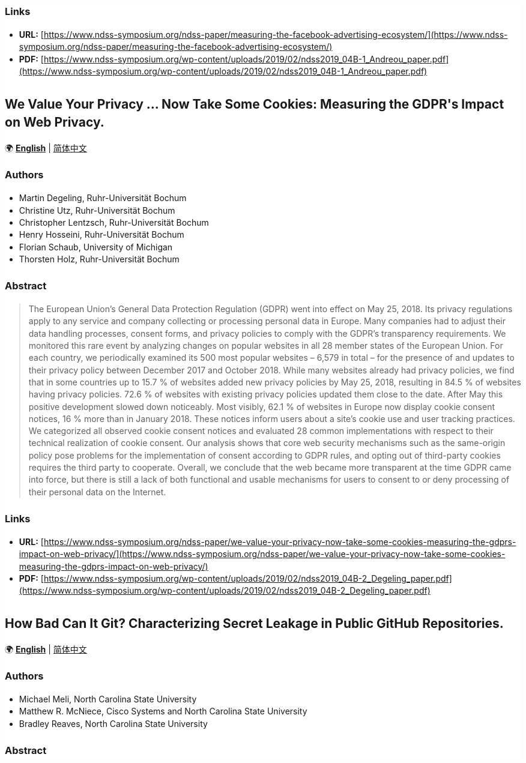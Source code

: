 ### Links
- **URL:** [https://www.ndss-symposium.org/ndss-paper/measuring-the-facebook-advertising-ecosystem/](https://www.ndss-symposium.org/ndss-paper/measuring-the-facebook-advertising-ecosystem/)
- **PDF:** [https://www.ndss-symposium.org/wp-content/uploads/2019/02/ndss2019_04B-1_Andreou_paper.pdf](https://www.ndss-symposium.org/wp-content/uploads/2019/02/ndss2019_04B-1_Andreou_paper.pdf)
## We Value Your Privacy ... Now Take Some Cookies: Measuring the GDPR's Impact on Web Privacy.
🌍 **[English](../../../docs/en/Network%20and%20Distributed%20System%20Security%20Symposium/Network%20and%20Distributed%20System%20Security%20Symposium%202019.md#we-value-your-privacy-now-take-some-cookies-measuring-the-gdprs-impact-on-web-privacy)** | [简体中文](../../../docs/zh-CN/Network%20and%20Distributed%20System%20Security%20Symposium/Network%20and%20Distributed%20System%20Security%20Symposium%202019.md#we-value-your-privacy-now-take-some-cookies-measuring-the-gdprs-impact-on-web-privacy)
### Authors
* Martin Degeling, Ruhr-Universität Bochum
* Christine Utz, Ruhr-Universität Bochum
* Christopher Lentzsch, Ruhr-Universität Bochum
* Henry Hosseini, Ruhr-Universität Bochum
* Florian Schaub, University of Michigan
* Thorsten Holz, Ruhr-Universität Bochum
### Abstract
> The European Union’s General Data Protection Regulation (GDPR) went into effect on May 25, 2018. Its privacy regulations apply to any service and company collecting or processing personal data in Europe. Many companies had to adjust their data handling processes, consent forms, and privacy policies to comply with the GDPR’s transparency requirements. We monitored this rare event by analyzing changes on popular websites in all 28 member states of the European Union. For each country, we periodically examined its 500 most popular websites – 6,579 in total – for the presence of and updates to their privacy policy between December 2017 and October 2018. While many websites already had privacy policies, we find that in some countries up to 15.7 % of websites added new privacy policies by May 25, 2018, resulting in 84.5 % of websites having privacy policies. 72.6 % of websites with existing privacy policies updated them close to the date. After May this positive development slowed down noticeably. Most visibly, 62.1 % of websites in Europe now display cookie consent notices, 16 % more than in January 2018. These notices inform users about a site’s cookie use and user tracking practices. We categorized all observed cookie consent notices and evaluated 28 common implementations with respect to their technical realization of cookie consent. Our analysis shows that core web security mechanisms such as the same-origin policy pose problems for the implementation of consent according to GDPR rules, and opting out of third-party cookies requires the third party to cooperate. Overall, we conclude that the web became more transparent at the time GDPR came into force, but there is still a lack of both functional and usable mechanisms for users to consent to or deny processing of their personal data on the Internet.

### Links
- **URL:** [https://www.ndss-symposium.org/ndss-paper/we-value-your-privacy-now-take-some-cookies-measuring-the-gdprs-impact-on-web-privacy/](https://www.ndss-symposium.org/ndss-paper/we-value-your-privacy-now-take-some-cookies-measuring-the-gdprs-impact-on-web-privacy/)
- **PDF:** [https://www.ndss-symposium.org/wp-content/uploads/2019/02/ndss2019_04B-2_Degeling_paper.pdf](https://www.ndss-symposium.org/wp-content/uploads/2019/02/ndss2019_04B-2_Degeling_paper.pdf)
## How Bad Can It Git? Characterizing Secret Leakage in Public GitHub Repositories.
🌍 **[English](../../../docs/en/Network%20and%20Distributed%20System%20Security%20Symposium/Network%20and%20Distributed%20System%20Security%20Symposium%202019.md#how-bad-can-it-git-characterizing-secret-leakage-in-public-github-repositories)** | [简体中文](../../../docs/zh-CN/Network%20and%20Distributed%20System%20Security%20Symposium/Network%20and%20Distributed%20System%20Security%20Symposium%202019.md#how-bad-can-it-git-characterizing-secret-leakage-in-public-github-repositories)
### Authors
* Michael Meli, North Carolina State University
* Matthew R. McNiece, Cisco Systems and North Carolina State University
* Bradley Reaves, North Carolina State University
### Abstract